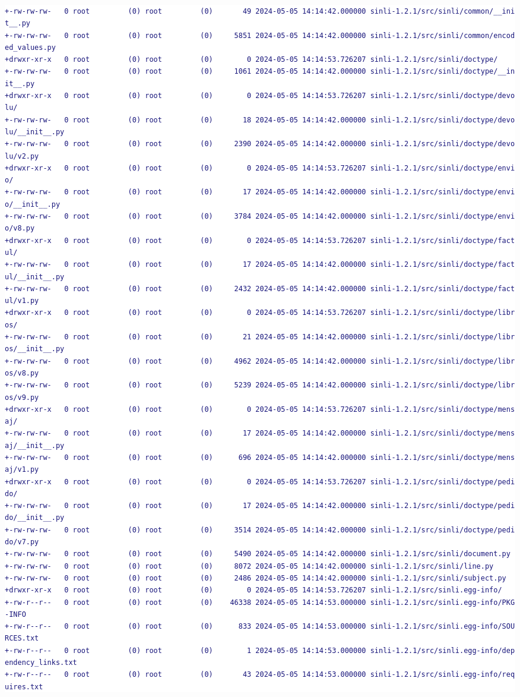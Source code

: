 ```diff
+-rw-rw-rw-   0 root         (0) root         (0)       49 2024-05-05 14:14:42.000000 sinli-1.2.1/src/sinli/common/__init__.py
+-rw-rw-rw-   0 root         (0) root         (0)     5851 2024-05-05 14:14:42.000000 sinli-1.2.1/src/sinli/common/encoded_values.py
+drwxr-xr-x   0 root         (0) root         (0)        0 2024-05-05 14:14:53.726207 sinli-1.2.1/src/sinli/doctype/
+-rw-rw-rw-   0 root         (0) root         (0)     1061 2024-05-05 14:14:42.000000 sinli-1.2.1/src/sinli/doctype/__init__.py
+drwxr-xr-x   0 root         (0) root         (0)        0 2024-05-05 14:14:53.726207 sinli-1.2.1/src/sinli/doctype/devolu/
+-rw-rw-rw-   0 root         (0) root         (0)       18 2024-05-05 14:14:42.000000 sinli-1.2.1/src/sinli/doctype/devolu/__init__.py
+-rw-rw-rw-   0 root         (0) root         (0)     2390 2024-05-05 14:14:42.000000 sinli-1.2.1/src/sinli/doctype/devolu/v2.py
+drwxr-xr-x   0 root         (0) root         (0)        0 2024-05-05 14:14:53.726207 sinli-1.2.1/src/sinli/doctype/envio/
+-rw-rw-rw-   0 root         (0) root         (0)       17 2024-05-05 14:14:42.000000 sinli-1.2.1/src/sinli/doctype/envio/__init__.py
+-rw-rw-rw-   0 root         (0) root         (0)     3784 2024-05-05 14:14:42.000000 sinli-1.2.1/src/sinli/doctype/envio/v8.py
+drwxr-xr-x   0 root         (0) root         (0)        0 2024-05-05 14:14:53.726207 sinli-1.2.1/src/sinli/doctype/factul/
+-rw-rw-rw-   0 root         (0) root         (0)       17 2024-05-05 14:14:42.000000 sinli-1.2.1/src/sinli/doctype/factul/__init__.py
+-rw-rw-rw-   0 root         (0) root         (0)     2432 2024-05-05 14:14:42.000000 sinli-1.2.1/src/sinli/doctype/factul/v1.py
+drwxr-xr-x   0 root         (0) root         (0)        0 2024-05-05 14:14:53.726207 sinli-1.2.1/src/sinli/doctype/libros/
+-rw-rw-rw-   0 root         (0) root         (0)       21 2024-05-05 14:14:42.000000 sinli-1.2.1/src/sinli/doctype/libros/__init__.py
+-rw-rw-rw-   0 root         (0) root         (0)     4962 2024-05-05 14:14:42.000000 sinli-1.2.1/src/sinli/doctype/libros/v8.py
+-rw-rw-rw-   0 root         (0) root         (0)     5239 2024-05-05 14:14:42.000000 sinli-1.2.1/src/sinli/doctype/libros/v9.py
+drwxr-xr-x   0 root         (0) root         (0)        0 2024-05-05 14:14:53.726207 sinli-1.2.1/src/sinli/doctype/mensaj/
+-rw-rw-rw-   0 root         (0) root         (0)       17 2024-05-05 14:14:42.000000 sinli-1.2.1/src/sinli/doctype/mensaj/__init__.py
+-rw-rw-rw-   0 root         (0) root         (0)      696 2024-05-05 14:14:42.000000 sinli-1.2.1/src/sinli/doctype/mensaj/v1.py
+drwxr-xr-x   0 root         (0) root         (0)        0 2024-05-05 14:14:53.726207 sinli-1.2.1/src/sinli/doctype/pedido/
+-rw-rw-rw-   0 root         (0) root         (0)       17 2024-05-05 14:14:42.000000 sinli-1.2.1/src/sinli/doctype/pedido/__init__.py
+-rw-rw-rw-   0 root         (0) root         (0)     3514 2024-05-05 14:14:42.000000 sinli-1.2.1/src/sinli/doctype/pedido/v7.py
+-rw-rw-rw-   0 root         (0) root         (0)     5490 2024-05-05 14:14:42.000000 sinli-1.2.1/src/sinli/document.py
+-rw-rw-rw-   0 root         (0) root         (0)     8072 2024-05-05 14:14:42.000000 sinli-1.2.1/src/sinli/line.py
+-rw-rw-rw-   0 root         (0) root         (0)     2486 2024-05-05 14:14:42.000000 sinli-1.2.1/src/sinli/subject.py
+drwxr-xr-x   0 root         (0) root         (0)        0 2024-05-05 14:14:53.726207 sinli-1.2.1/src/sinli.egg-info/
+-rw-r--r--   0 root         (0) root         (0)    46338 2024-05-05 14:14:53.000000 sinli-1.2.1/src/sinli.egg-info/PKG-INFO
+-rw-r--r--   0 root         (0) root         (0)      833 2024-05-05 14:14:53.000000 sinli-1.2.1/src/sinli.egg-info/SOURCES.txt
+-rw-r--r--   0 root         (0) root         (0)        1 2024-05-05 14:14:53.000000 sinli-1.2.1/src/sinli.egg-info/dependency_links.txt
+-rw-r--r--   0 root         (0) root         (0)       43 2024-05-05 14:14:53.000000 sinli-1.2.1/src/sinli.egg-info/requires.txt
```